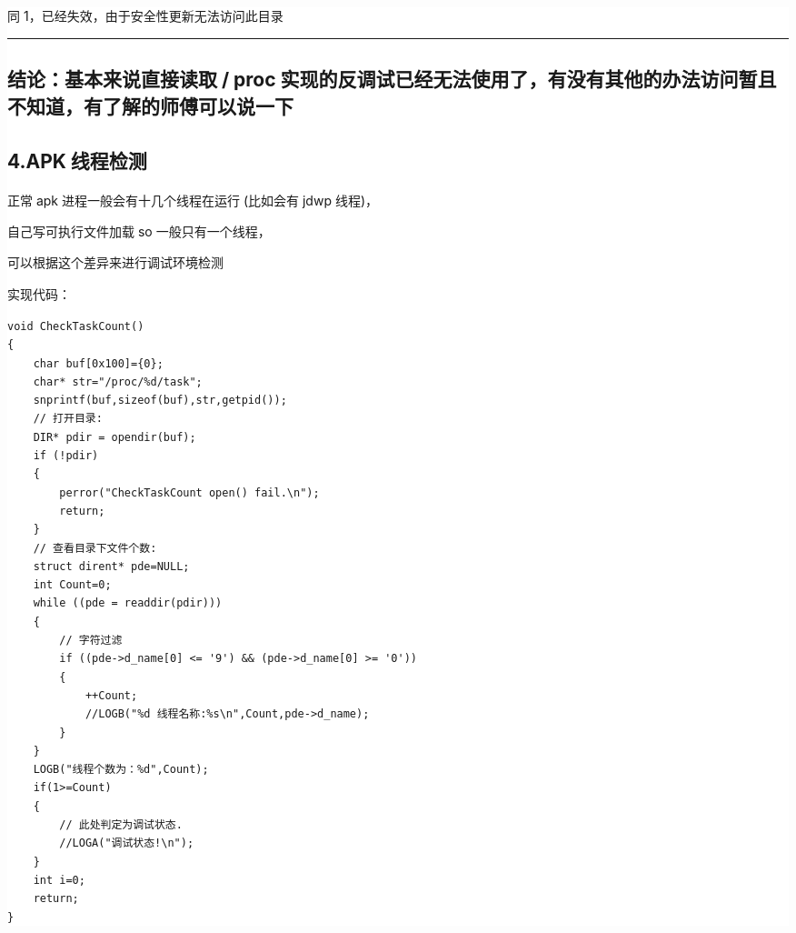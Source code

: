 同 1，已经失效，由于安全性更新无法访问此目录  

--------------------------

结论：基本来说直接读取 / proc 实现的反调试已经无法使用了，有没有其他的办法访问暂且不知道，有了解的师傅可以说一下
------------------------------------------------------------

4.APK 线程检测
----------

正常 apk 进程一般会有十几个线程在运行 (比如会有 jdwp 线程)，

自己写可执行文件加载 so 一般只有一个线程，

可以根据这个差异来进行调试环境检测

实现代码：

```
void CheckTaskCount()
{
    char buf[0x100]={0};
    char* str="/proc/%d/task";
    snprintf(buf,sizeof(buf),str,getpid());
    // 打开目录:
    DIR* pdir = opendir(buf);
    if (!pdir)
    {
        perror("CheckTaskCount open() fail.\n");
        return;
    }
    // 查看目录下文件个数:
    struct dirent* pde=NULL;
    int Count=0;
    while ((pde = readdir(pdir)))
    {
        // 字符过滤
        if ((pde->d_name[0] <= '9') && (pde->d_name[0] >= '0'))
        {
            ++Count;
            //LOGB("%d 线程名称:%s\n",Count,pde->d_name);
        }
    }
    LOGB("线程个数为：%d",Count);
    if(1>=Count)
    {
        // 此处判定为调试状态.
        //LOGA("调试状态!\n");
    }
    int i=0;
    return;
}

```

